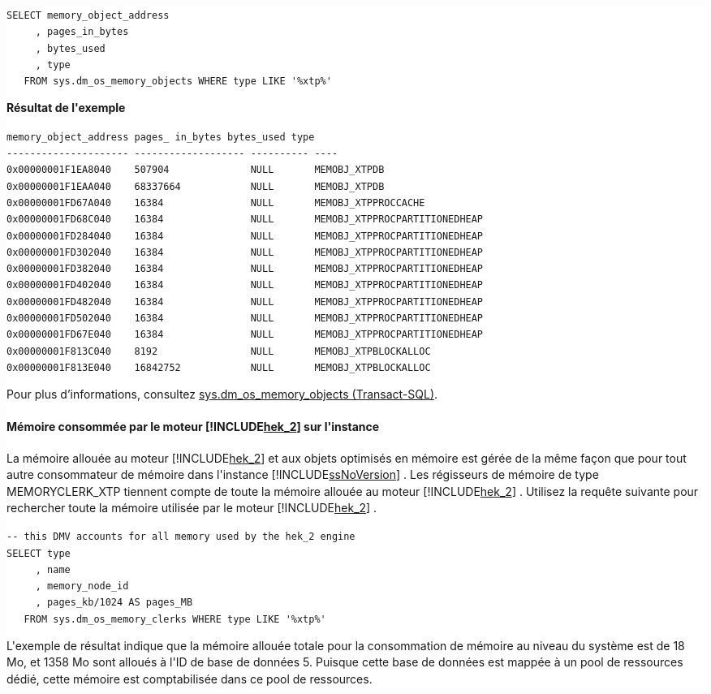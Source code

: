 ```tsql  
SELECT memory_object_address  
     , pages_in_bytes  
     , bytes_used  
     , type  
   FROM sys.dm_os_memory_objects WHERE type LIKE '%xtp%'  
```  
  
 **Résultat de l'exemple**  
  
```  
memory_object_address pages_ in_bytes bytes_used type  
--------------------- ------------------- ---------- ----  
0x00000001F1EA8040    507904              NULL       MEMOBJ_XTPDB  
0x00000001F1EAA040    68337664            NULL       MEMOBJ_XTPDB  
0x00000001FD67A040    16384               NULL       MEMOBJ_XTPPROCCACHE  
0x00000001FD68C040    16384               NULL       MEMOBJ_XTPPROCPARTITIONEDHEAP  
0x00000001FD284040    16384               NULL       MEMOBJ_XTPPROCPARTITIONEDHEAP  
0x00000001FD302040    16384               NULL       MEMOBJ_XTPPROCPARTITIONEDHEAP  
0x00000001FD382040    16384               NULL       MEMOBJ_XTPPROCPARTITIONEDHEAP  
0x00000001FD402040    16384               NULL       MEMOBJ_XTPPROCPARTITIONEDHEAP  
0x00000001FD482040    16384               NULL       MEMOBJ_XTPPROCPARTITIONEDHEAP  
0x00000001FD502040    16384               NULL       MEMOBJ_XTPPROCPARTITIONEDHEAP  
0x00000001FD67E040    16384               NULL       MEMOBJ_XTPPROCPARTITIONEDHEAP  
0x00000001F813C040    8192                NULL       MEMOBJ_XTPBLOCKALLOC  
0x00000001F813E040    16842752            NULL       MEMOBJ_XTPBLOCKALLOC  
```  
  
 Pour plus d’informations, consultez [sys.dm_os_memory_objects (Transact-SQL)](/sql/relational-databases/system-dynamic-management-views/sys-dm-os-memory-objects-transact-sql).  
  
#### <a name="memory-consumed-by-includehek2includeshek-2-mdmd-engine-across-the-instance"></a>Mémoire consommée par le moteur [!INCLUDE[hek_2](../../../includes/hek-2-md.md)] sur l'instance  
 La mémoire allouée au moteur [!INCLUDE[hek_2](../../../includes/hek-2-md.md)] et aux objets optimisés en mémoire est gérée de la même façon que pour tout autre consommateur de mémoire dans l'instance [!INCLUDE[ssNoVersion](../../includes/ssnoversion-md.md)] . Les régisseurs de mémoire de type MEMORYCLERK_XTP tiennent compte de toute la mémoire allouée au moteur [!INCLUDE[hek_2](../../../includes/hek-2-md.md)] . Utilisez la requête suivante pour rechercher toute la mémoire utilisée par le moteur [!INCLUDE[hek_2](../../../includes/hek-2-md.md)] .  
  
```tsql  
-- this DMV accounts for all memory used by the hek_2 engine  
SELECT type  
     , name  
     , memory_node_id  
     , pages_kb/1024 AS pages_MB   
   FROM sys.dm_os_memory_clerks WHERE type LIKE '%xtp%'  
```  
  
 L'exemple de résultat indique que la mémoire allouée totale pour la consommation de mémoire au niveau du système est de 18 Mo, et 1358 Mo sont alloués à l'ID de base de données 5. Puisque cette base de données est mappée à un pool de ressources dédié, cette mémoire est comptabilisée dans ce pool de ressources.  
  